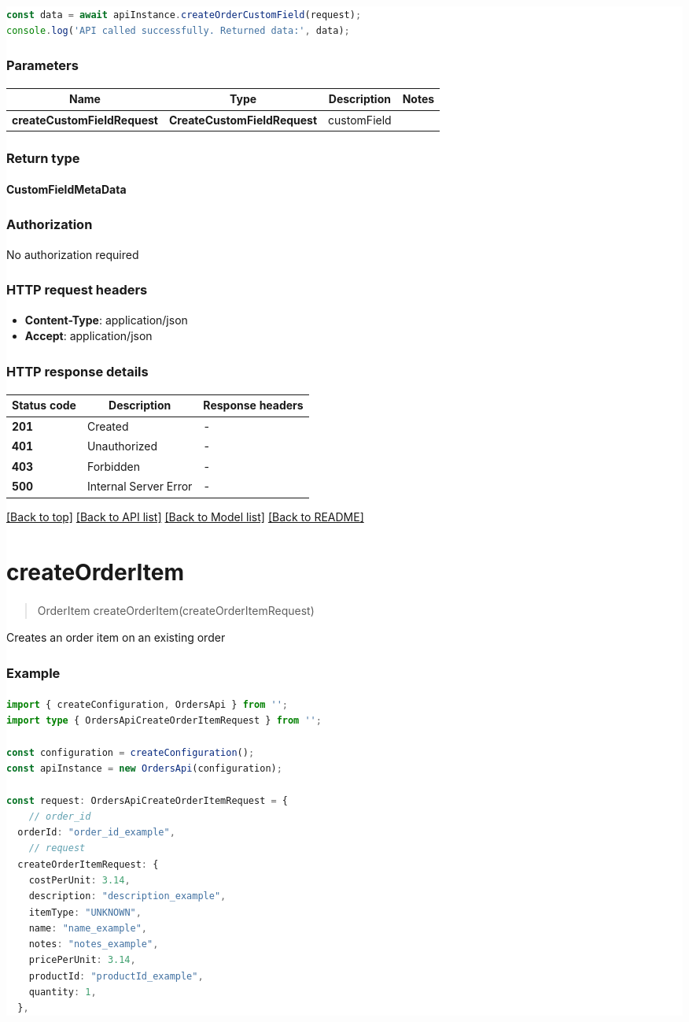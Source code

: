 ```typescript
const data = await apiInstance.createOrderCustomField(request);
console.log('API called successfully. Returned data:', data);
```


### Parameters

Name | Type | Description  | Notes
------------- | ------------- | ------------- | -------------
 **createCustomFieldRequest** | **CreateCustomFieldRequest**| customField |


### Return type

**CustomFieldMetaData**

### Authorization

No authorization required

### HTTP request headers

 - **Content-Type**: application/json
 - **Accept**: application/json


### HTTP response details
| Status code | Description | Response headers |
|-------------|-------------|------------------|
**201** | Created |  -  |
**401** | Unauthorized |  -  |
**403** | Forbidden |  -  |
**500** | Internal Server Error |  -  |

[[Back to top]](#) [[Back to API list]](README.md#documentation-for-api-endpoints) [[Back to Model list]](README.md#documentation-for-models) [[Back to README]](README.md)

# **createOrderItem**
> OrderItem createOrderItem(createOrderItemRequest)

Creates an order item on an existing order

### Example


```typescript
import { createConfiguration, OrdersApi } from '';
import type { OrdersApiCreateOrderItemRequest } from '';

const configuration = createConfiguration();
const apiInstance = new OrdersApi(configuration);

const request: OrdersApiCreateOrderItemRequest = {
    // order_id
  orderId: "order_id_example",
    // request
  createOrderItemRequest: {
    costPerUnit: 3.14,
    description: "description_example",
    itemType: "UNKNOWN",
    name: "name_example",
    notes: "notes_example",
    pricePerUnit: 3.14,
    productId: "productId_example",
    quantity: 1,
  },
```